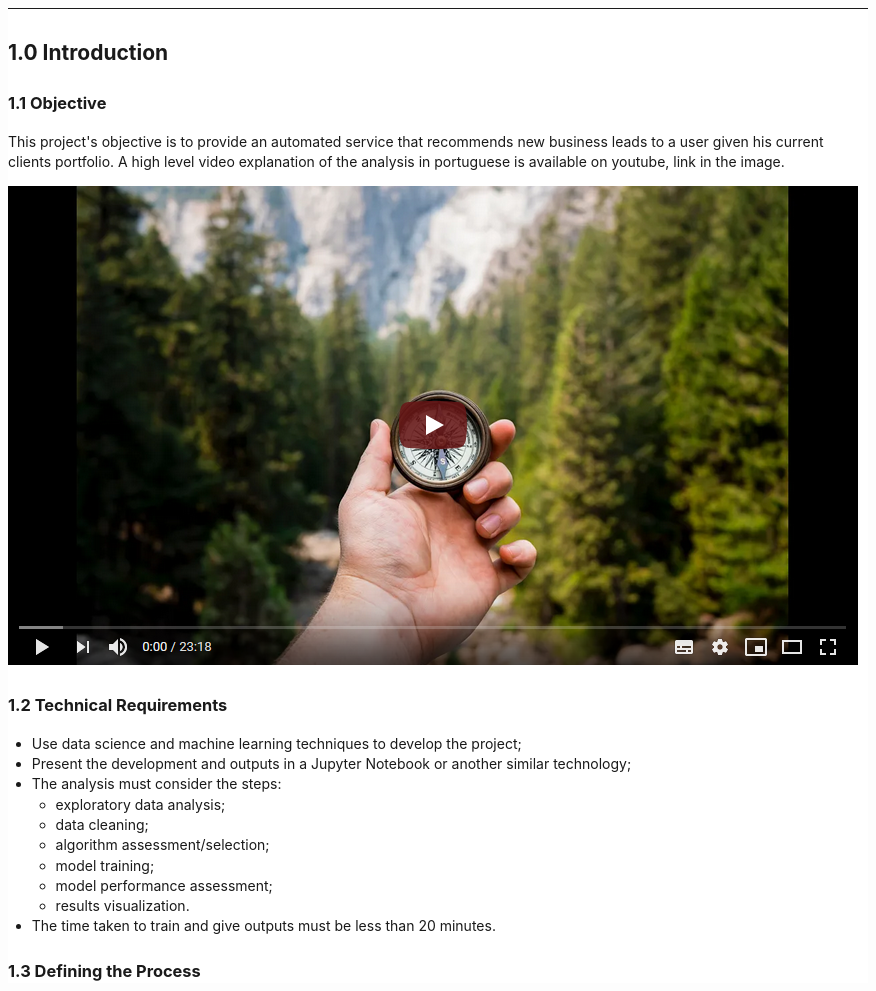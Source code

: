 ___  

## <a name="introduction" id="1">1.0 Introduction</a>

### <a name="objective" id="11">1.1 Objective</a>

This project's objective is to provide an automated service that recommends new business leads to a user given his current clients portfolio. A high level video explanation of the analysis in portuguese is available on youtube, link in the image.

[![Recommender System to Generate Leads based on Clients' Portfolio video, Miniature Photo by Jamie Street on Unsplash](video_thumbnail.png)](https://www.youtube.com/watch?v=mPy3HNEKsns&feature=youtu.be "Recommender System to Generate Leads based on Clients' Portfolio video, Miniature Photo by Jamie Street on Unsplash")

### <a name="requirements">1.2 Technical Requirements</a>

* Use data science and machine learning techniques to develop the project;
* Present the development and outputs in a Jupyter Notebook or another similar technology;
* The analysis must consider the steps: 
    * exploratory data analysis; 
    * data cleaning;
    * algorithm assessment/selection;
    * model training;
    * model performance assessment;
    * results visualization.
* The time taken to train and give outputs must be less than 20 minutes.

### <a name="defprocess">1.3 Defining the Process</a>
